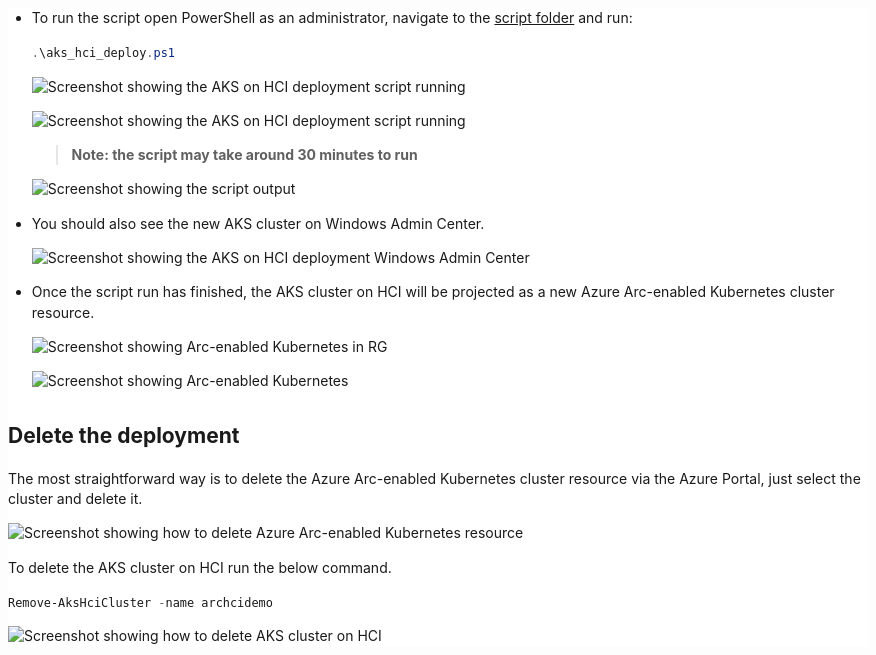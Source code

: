 * To run the script open PowerShell as an administrator, navigate to the [script folder](https://github.com/microsoft/azure_arc/blob/main/azure_arc_k8s_jumpstart/aks_stack_hci/powershell/) and run:

  ```powershell
  .\aks_hci_deploy.ps1
  ```

  ![Screenshot showing the AKS on HCI deployment script running](./03.png)

  ![Screenshot showing the AKS on HCI deployment script running](./04.png)

  > **Note: the script may take around 30 minutes to run**

  ![Screenshot showing the script output](./05.png)

* You should also see the new AKS cluster on Windows Admin Center.

  ![Screenshot showing the AKS on HCI deployment Windows Admin Center](./06.png)

* Once the script run has finished, the AKS cluster on HCI will be projected as a new Azure Arc-enabled Kubernetes cluster resource.

  ![Screenshot showing Arc-enabled Kubernetes in RG](./07.png)

  ![Screenshot showing Arc-enabled Kubernetes](./08.png)

## Delete the deployment

The most straightforward way is to delete the Azure Arc-enabled Kubernetes cluster resource via the Azure Portal, just select the cluster and delete it.

![Screenshot showing how to delete Azure Arc-enabled Kubernetes resource](./09.png)

To delete the AKS cluster on HCI run the below command.

```powershell
Remove-AksHciCluster -name archcidemo
```

![Screenshot showing how to delete AKS cluster on HCI](./10.png)
